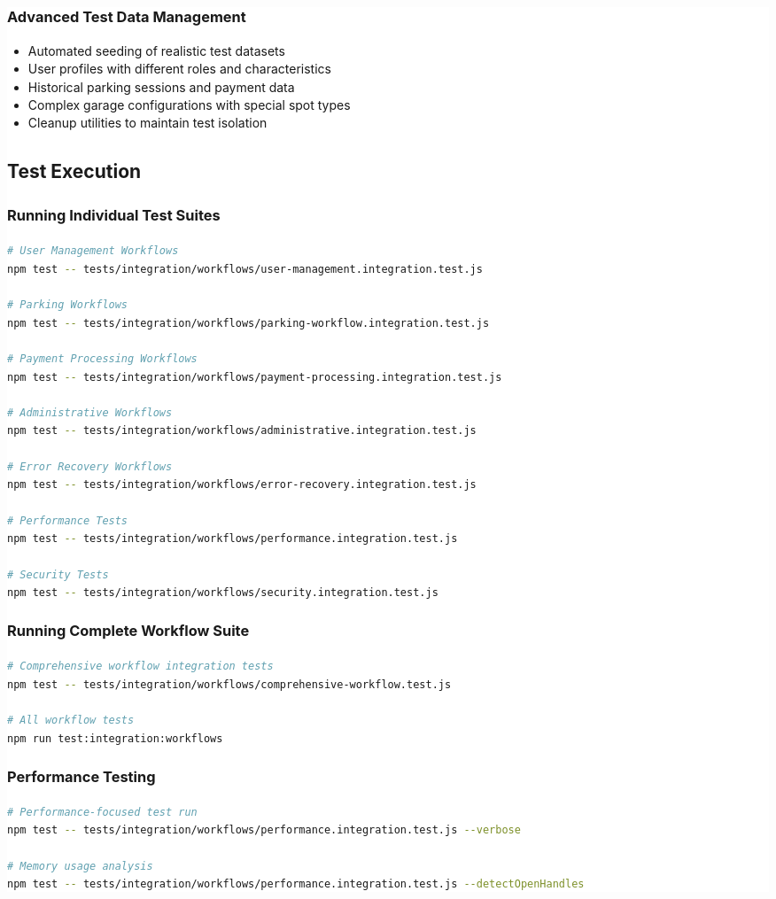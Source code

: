 ### Advanced Test Data Management

- Automated seeding of realistic test datasets
- User profiles with different roles and characteristics
- Historical parking sessions and payment data
- Complex garage configurations with special spot types
- Cleanup utilities to maintain test isolation

## Test Execution

### Running Individual Test Suites

```bash
# User Management Workflows
npm test -- tests/integration/workflows/user-management.integration.test.js

# Parking Workflows  
npm test -- tests/integration/workflows/parking-workflow.integration.test.js

# Payment Processing Workflows
npm test -- tests/integration/workflows/payment-processing.integration.test.js

# Administrative Workflows
npm test -- tests/integration/workflows/administrative.integration.test.js

# Error Recovery Workflows
npm test -- tests/integration/workflows/error-recovery.integration.test.js

# Performance Tests
npm test -- tests/integration/workflows/performance.integration.test.js

# Security Tests
npm test -- tests/integration/workflows/security.integration.test.js
```

### Running Complete Workflow Suite

```bash
# Comprehensive workflow integration tests
npm test -- tests/integration/workflows/comprehensive-workflow.test.js

# All workflow tests
npm run test:integration:workflows
```

### Performance Testing

```bash
# Performance-focused test run
npm test -- tests/integration/workflows/performance.integration.test.js --verbose

# Memory usage analysis
npm test -- tests/integration/workflows/performance.integration.test.js --detectOpenHandles
```
